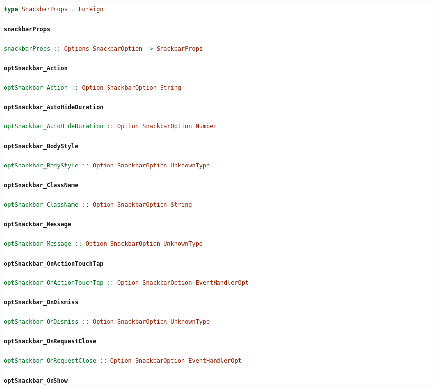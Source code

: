 ``` purescript
type SnackbarProps = Foreign
```

#### `snackbarProps`

``` purescript
snackbarProps :: Options SnackbarOption -> SnackbarProps
```

#### `optSnackbar_Action`

``` purescript
optSnackbar_Action :: Option SnackbarOption String
```

#### `optSnackbar_AutoHideDuration`

``` purescript
optSnackbar_AutoHideDuration :: Option SnackbarOption Number
```

#### `optSnackbar_BodyStyle`

``` purescript
optSnackbar_BodyStyle :: Option SnackbarOption UnknownType
```

#### `optSnackbar_ClassName`

``` purescript
optSnackbar_ClassName :: Option SnackbarOption String
```

#### `optSnackbar_Message`

``` purescript
optSnackbar_Message :: Option SnackbarOption UnknownType
```

#### `optSnackbar_OnActionTouchTap`

``` purescript
optSnackbar_OnActionTouchTap :: Option SnackbarOption EventHandlerOpt
```

#### `optSnackbar_OnDismiss`

``` purescript
optSnackbar_OnDismiss :: Option SnackbarOption UnknownType
```

#### `optSnackbar_OnRequestClose`

``` purescript
optSnackbar_OnRequestClose :: Option SnackbarOption EventHandlerOpt
```

#### `optSnackbar_OnShow`
